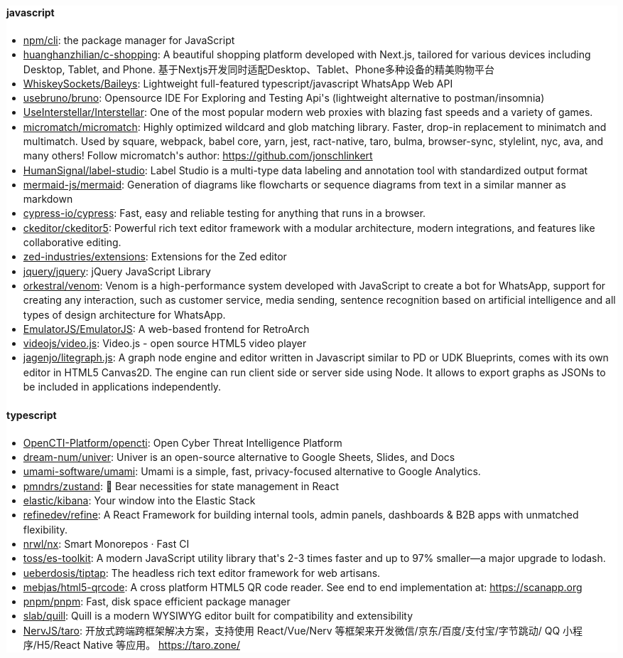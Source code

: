 #### javascript
* [npm/cli](https://github.com/npm/cli): the package manager for JavaScript
* [huanghanzhilian/c-shopping](https://github.com/huanghanzhilian/c-shopping): A beautiful shopping platform developed with Next.js, tailored for various devices including Desktop, Tablet, and Phone. 基于Nextjs开发同时适配Desktop、Tablet、Phone多种设备的精美购物平台
* [WhiskeySockets/Baileys](https://github.com/WhiskeySockets/Baileys): Lightweight full-featured typescript/javascript WhatsApp Web API
* [usebruno/bruno](https://github.com/usebruno/bruno): Opensource IDE For Exploring and Testing Api's (lightweight alternative to postman/insomnia)
* [UseInterstellar/Interstellar](https://github.com/UseInterstellar/Interstellar): One of the most popular modern web proxies with blazing fast speeds and a variety of games.
* [micromatch/micromatch](https://github.com/micromatch/micromatch): Highly optimized wildcard and glob matching library. Faster, drop-in replacement to minimatch and multimatch. Used by square, webpack, babel core, yarn, jest, ract-native, taro, bulma, browser-sync, stylelint, nyc, ava, and many others! Follow micromatch's author: https://github.com/jonschlinkert
* [HumanSignal/label-studio](https://github.com/HumanSignal/label-studio): Label Studio is a multi-type data labeling and annotation tool with standardized output format
* [mermaid-js/mermaid](https://github.com/mermaid-js/mermaid): Generation of diagrams like flowcharts or sequence diagrams from text in a similar manner as markdown
* [cypress-io/cypress](https://github.com/cypress-io/cypress): Fast, easy and reliable testing for anything that runs in a browser.
* [ckeditor/ckeditor5](https://github.com/ckeditor/ckeditor5): Powerful rich text editor framework with a modular architecture, modern integrations, and features like collaborative editing.
* [zed-industries/extensions](https://github.com/zed-industries/extensions): Extensions for the Zed editor
* [jquery/jquery](https://github.com/jquery/jquery): jQuery JavaScript Library
* [orkestral/venom](https://github.com/orkestral/venom): Venom is a high-performance system developed with JavaScript to create a bot for WhatsApp, support for creating any interaction, such as customer service, media sending, sentence recognition based on artificial intelligence and all types of design architecture for WhatsApp.
* [EmulatorJS/EmulatorJS](https://github.com/EmulatorJS/EmulatorJS): A web-based frontend for RetroArch
* [videojs/video.js](https://github.com/videojs/video.js): Video.js - open source HTML5 video player
* [jagenjo/litegraph.js](https://github.com/jagenjo/litegraph.js): A graph node engine and editor written in Javascript similar to PD or UDK Blueprints, comes with its own editor in HTML5 Canvas2D. The engine can run client side or server side using Node. It allows to export graphs as JSONs to be included in applications independently.

#### typescript
* [OpenCTI-Platform/opencti](https://github.com/OpenCTI-Platform/opencti): Open Cyber Threat Intelligence Platform
* [dream-num/univer](https://github.com/dream-num/univer): Univer is an open-source alternative to Google Sheets, Slides, and Docs
* [umami-software/umami](https://github.com/umami-software/umami): Umami is a simple, fast, privacy-focused alternative to Google Analytics.
* [pmndrs/zustand](https://github.com/pmndrs/zustand): 🐻 Bear necessities for state management in React
* [elastic/kibana](https://github.com/elastic/kibana): Your window into the Elastic Stack
* [refinedev/refine](https://github.com/refinedev/refine): A React Framework for building internal tools, admin panels, dashboards & B2B apps with unmatched flexibility.
* [nrwl/nx](https://github.com/nrwl/nx): Smart Monorepos · Fast CI
* [toss/es-toolkit](https://github.com/toss/es-toolkit): A modern JavaScript utility library that's 2-3 times faster and up to 97% smaller—a major upgrade to lodash.
* [ueberdosis/tiptap](https://github.com/ueberdosis/tiptap): The headless rich text editor framework for web artisans.
* [mebjas/html5-qrcode](https://github.com/mebjas/html5-qrcode): A cross platform HTML5 QR code reader. See end to end implementation at: https://scanapp.org
* [pnpm/pnpm](https://github.com/pnpm/pnpm): Fast, disk space efficient package manager
* [slab/quill](https://github.com/slab/quill): Quill is a modern WYSIWYG editor built for compatibility and extensibility
* [NervJS/taro](https://github.com/NervJS/taro): 开放式跨端跨框架解决方案，支持使用 React/Vue/Nerv 等框架来开发微信/京东/百度/支付宝/字节跳动/ QQ 小程序/H5/React Native 等应用。 https://taro.zone/